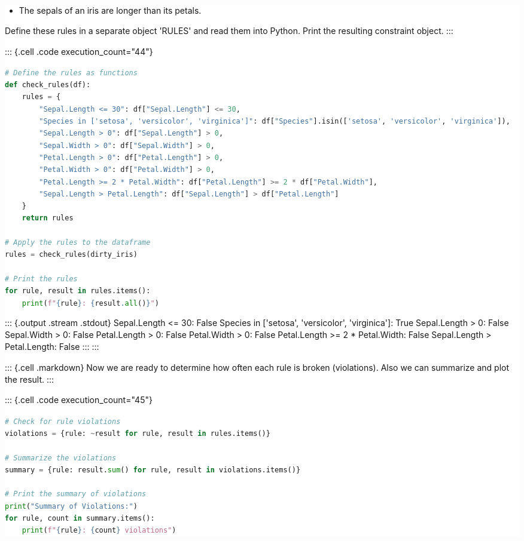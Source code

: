 -   The sepals of an iris are longer than its petals.

Define these rules in a separate object \'RULES\' and read them into
Python. Print the resulting constraint object.
:::

::: {.cell .code execution_count="44"}
``` python
# Define the rules as functions
def check_rules(df):
    rules = {
        "Sepal.Length <= 30": df["Sepal.Length"] <= 30,
        "Species in ['setosa', 'versicolor', 'virginica']": df["Species"].isin(['setosa', 'versicolor', 'virginica']),
        "Sepal.Length > 0": df["Sepal.Length"] > 0,
        "Sepal.Width > 0": df["Sepal.Width"] > 0,
        "Petal.Length > 0": df["Petal.Length"] > 0,
        "Petal.Width > 0": df["Petal.Width"] > 0,
        "Petal.Length >= 2 * Petal.Width": df["Petal.Length"] >= 2 * df["Petal.Width"],
        "Sepal.Length > Petal.Length": df["Sepal.Length"] > df["Petal.Length"]
    }
    return rules

# Apply the rules to the dataframe
rules = check_rules(dirty_iris)

# Print the rules
for rule, result in rules.items():
    print(f"{rule}: {result.all()}")
```

::: {.output .stream .stdout}
    Sepal.Length <= 30: False
    Species in ['setosa', 'versicolor', 'virginica']: True
    Sepal.Length > 0: False
    Sepal.Width > 0: False
    Petal.Length > 0: False
    Petal.Width > 0: False
    Petal.Length >= 2 * Petal.Width: False
    Sepal.Length > Petal.Length: False
:::
:::

::: {.cell .markdown}
Now we are ready to determine how often each rule is broken
(violations). Also we can summarize and plot the result.
:::

::: {.cell .code execution_count="45"}
``` python
# Check for rule violations
violations = {rule: ~result for rule, result in rules.items()}

# Summarize the violations
summary = {rule: result.sum() for rule, result in violations.items()}

# Print the summary of violations
print("Summary of Violations:")
for rule, count in summary.items():
    print(f"{rule}: {count} violations")
```
